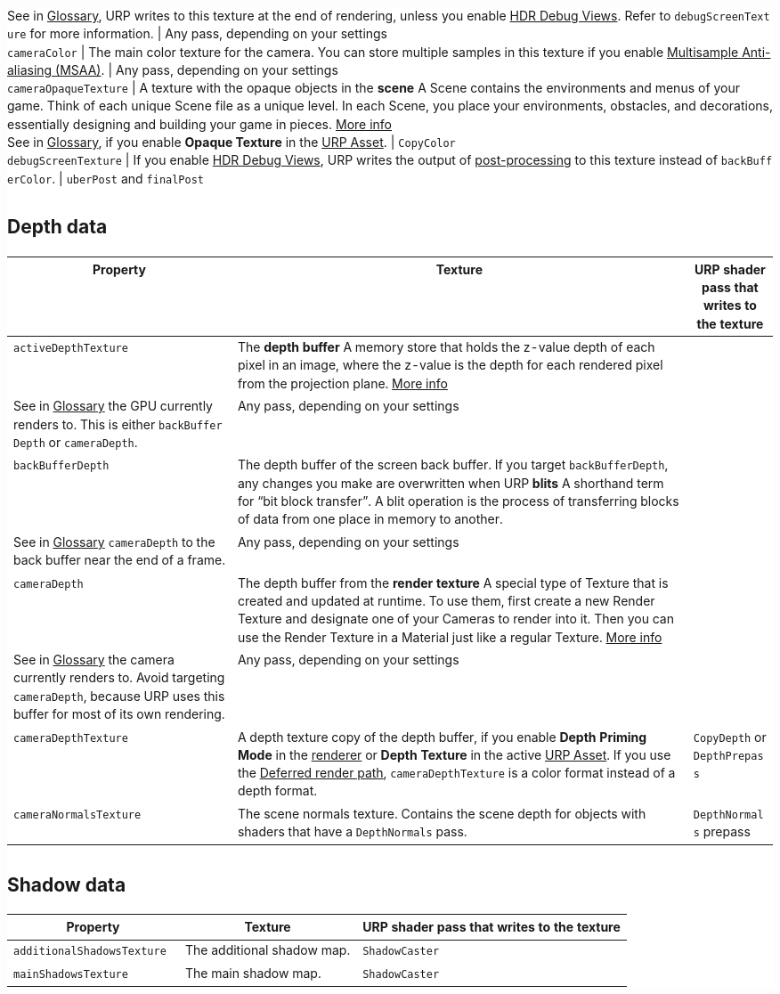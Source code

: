 See in [Glossary](../Glossary.html#post-processing), URP writes to this texture at the end of rendering, unless you enable [HDR Debug Views](post-processing/hdr-output-debug-views-urp.html). Refer to `debugScreenTexture` for more information. | Any pass, depending on your settings  
`cameraColor` | The main color texture for the camera. You can store multiple samples in this texture if you enable [Multisample Anti-aliasing (MSAA)](anti-aliasing.html#msaa). | Any pass, depending on your settings  
`cameraOpaqueTexture` | A texture with the opaque objects in the **scene** A Scene contains the environments and menus of your game. Think of each unique Scene file as a unique level. In each Scene, you place your environments, obstacles, and decorations, essentially designing and building your game in pieces. [More info](../CreatingScenes.html)  
See in [Glossary](../Glossary.html#Scene), if you enable **Opaque Texture** in the [URP Asset](universalrp-asset.html). | `CopyColor`  
`debugScreenTexture` | If you enable [HDR Debug Views](post-processing/hdr-output-debug-views-urp.html), URP writes the output of [post-processing](integration-with-post-processing.html) to this texture instead of `backBufferColor`. |  `uberPost` and `finalPost`  
  
## Depth data

**Property** | **Texture** | **URP shader pass that writes to the texture**  
---|---|---  
`activeDepthTexture` | The **depth buffer** A memory store that holds the z-value depth of each pixel in an image, where the z-value is the depth for each rendered pixel from the projection plane. [More info](../class-RenderTexture.html)  
See in [Glossary](../Glossary.html#depthbuffer) the GPU currently renders to. This is either `backBufferDepth` or `cameraDepth`. | Any pass, depending on your settings  
`backBufferDepth ` | The depth buffer of the screen back buffer. If you target `backBufferDepth`, any changes you make are overwritten when URP **blits** A shorthand term for “bit block transfer”. A blit operation is the process of transferring blocks of data from one place in memory to another.  
See in [Glossary](../Glossary.html#blit) `cameraDepth` to the back buffer near the end of a frame. | Any pass, depending on your settings  
`cameraDepth` | The depth buffer from the **render texture** A special type of Texture that is created and updated at runtime. To use them, first create a new Render Texture and designate one of your Cameras to render into it. Then you can use the Render Texture in a Material just like a regular Texture. [More info](../class-RenderTexture.html)  
See in [Glossary](../Glossary.html#RenderTexture) the camera currently renders to. Avoid targeting `cameraDepth`, because URP uses this buffer for most of its own rendering. | Any pass, depending on your settings  
`cameraDepthTexture` | A depth texture copy of the depth buffer, if you enable **Depth Priming Mode** in the [renderer](urp-universal-renderer.html) or **Depth Texture** in the active [URP Asset](universalrp-asset.html). If you use the [Deferred render path](rendering/deferred-rendering-path-landing.html), `cameraDepthTexture` is a color format instead of a depth format. |  `CopyDepth` or `DepthPrepass`  
`cameraNormalsTexture` | The scene normals texture. Contains the scene depth for objects with shaders that have a `DepthNormals` pass. |  `DepthNormals` prepass  
  
## Shadow data

**Property** | **Texture** | **URP shader pass that writes to the texture**  
---|---|---  
`additionalShadowsTexture ` | The additional shadow map. | `ShadowCaster`  
`mainShadowsTexture ` | The main shadow map. | `ShadowCaster`  
  